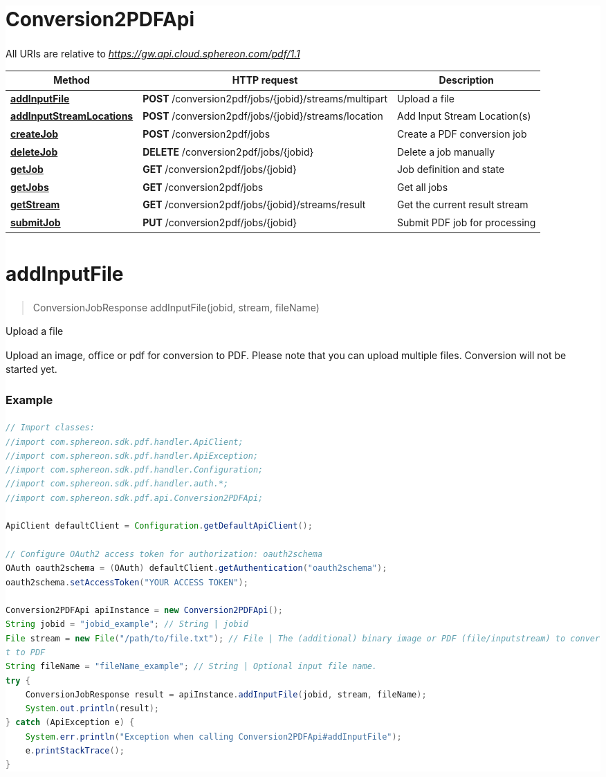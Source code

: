 # Conversion2PDFApi

All URIs are relative to *https://gw.api.cloud.sphereon.com/pdf/1.1*

Method | HTTP request | Description
------------- | ------------- | -------------
[**addInputFile**](Conversion2PDFApi.md#addInputFile) | **POST** /conversion2pdf/jobs/{jobid}/streams/multipart | Upload a file
[**addInputStreamLocations**](Conversion2PDFApi.md#addInputStreamLocations) | **POST** /conversion2pdf/jobs/{jobid}/streams/location | Add Input Stream Location(s)
[**createJob**](Conversion2PDFApi.md#createJob) | **POST** /conversion2pdf/jobs | Create a PDF conversion job
[**deleteJob**](Conversion2PDFApi.md#deleteJob) | **DELETE** /conversion2pdf/jobs/{jobid} | Delete a job manually
[**getJob**](Conversion2PDFApi.md#getJob) | **GET** /conversion2pdf/jobs/{jobid} | Job definition and state
[**getJobs**](Conversion2PDFApi.md#getJobs) | **GET** /conversion2pdf/jobs | Get all jobs
[**getStream**](Conversion2PDFApi.md#getStream) | **GET** /conversion2pdf/jobs/{jobid}/streams/result | Get the current result stream
[**submitJob**](Conversion2PDFApi.md#submitJob) | **PUT** /conversion2pdf/jobs/{jobid} | Submit PDF job for processing


<a name="addInputFile"></a>
# **addInputFile**
> ConversionJobResponse addInputFile(jobid, stream, fileName)

Upload a file

Upload an image, office or pdf for conversion to PDF. Please note that you can upload multiple files. Conversion will not be started yet.

### Example
```java
// Import classes:
//import com.sphereon.sdk.pdf.handler.ApiClient;
//import com.sphereon.sdk.pdf.handler.ApiException;
//import com.sphereon.sdk.pdf.handler.Configuration;
//import com.sphereon.sdk.pdf.handler.auth.*;
//import com.sphereon.sdk.pdf.api.Conversion2PDFApi;

ApiClient defaultClient = Configuration.getDefaultApiClient();

// Configure OAuth2 access token for authorization: oauth2schema
OAuth oauth2schema = (OAuth) defaultClient.getAuthentication("oauth2schema");
oauth2schema.setAccessToken("YOUR ACCESS TOKEN");

Conversion2PDFApi apiInstance = new Conversion2PDFApi();
String jobid = "jobid_example"; // String | jobid
File stream = new File("/path/to/file.txt"); // File | The (additional) binary image or PDF (file/inputstream) to convert to PDF
String fileName = "fileName_example"; // String | Optional input file name.
try {
    ConversionJobResponse result = apiInstance.addInputFile(jobid, stream, fileName);
    System.out.println(result);
} catch (ApiException e) {
    System.err.println("Exception when calling Conversion2PDFApi#addInputFile");
    e.printStackTrace();
}
```
